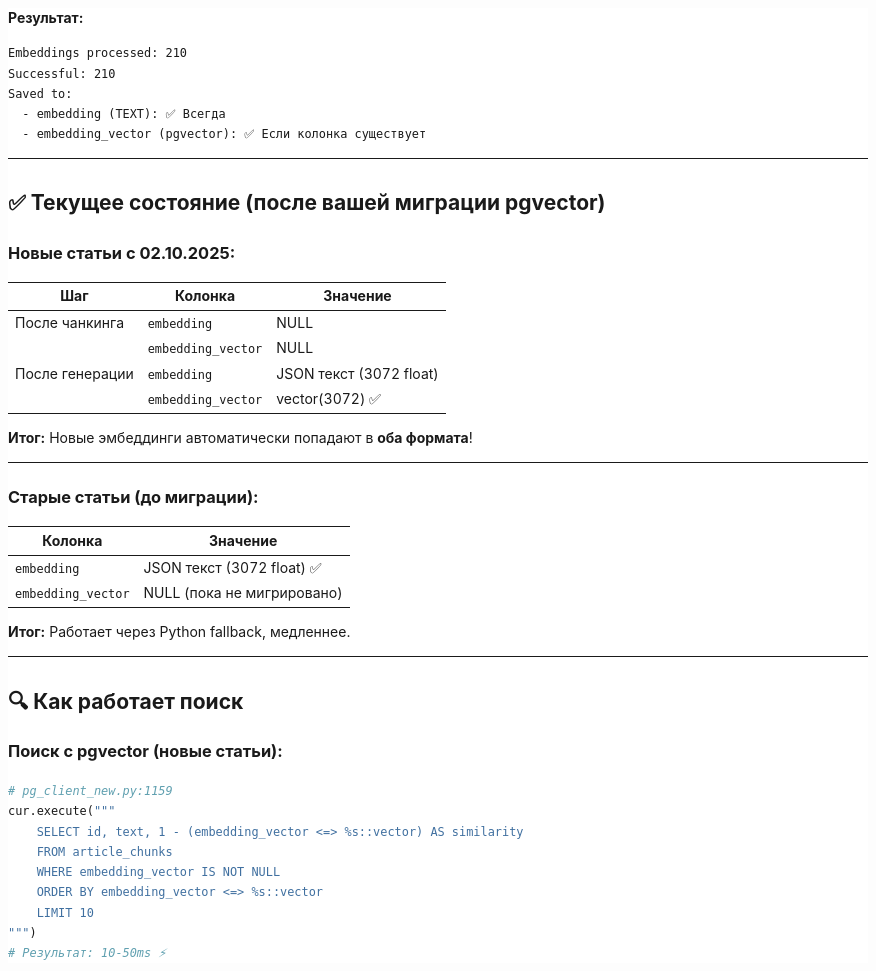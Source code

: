 ```python
```

**Результат:**
```
Embeddings processed: 210
Successful: 210
Saved to:
  - embedding (TEXT): ✅ Всегда
  - embedding_vector (pgvector): ✅ Если колонка существует
```

---

## ✅ Текущее состояние (после вашей миграции pgvector)

### Новые статьи с 02.10.2025:

| Шаг | Колонка | Значение |
|-----|---------|----------|
| После чанкинга | `embedding` | NULL |
| | `embedding_vector` | NULL |
| После генерации | `embedding` | JSON текст (3072 float) |
| | `embedding_vector` | vector(3072) ✅ |

**Итог:** Новые эмбеддинги автоматически попадают в **оба формата**!

---

### Старые статьи (до миграции):

| Колонка | Значение |
|---------|----------|
| `embedding` | JSON текст (3072 float) ✅ |
| `embedding_vector` | NULL (пока не мигрировано) |

**Итог:** Работает через Python fallback, медленнее.

---

## 🔍 Как работает поиск

### Поиск с pgvector (новые статьи):

```python
# pg_client_new.py:1159
cur.execute("""
    SELECT id, text, 1 - (embedding_vector <=> %s::vector) AS similarity
    FROM article_chunks
    WHERE embedding_vector IS NOT NULL
    ORDER BY embedding_vector <=> %s::vector
    LIMIT 10
""")
# Результат: 10-50ms ⚡
```
